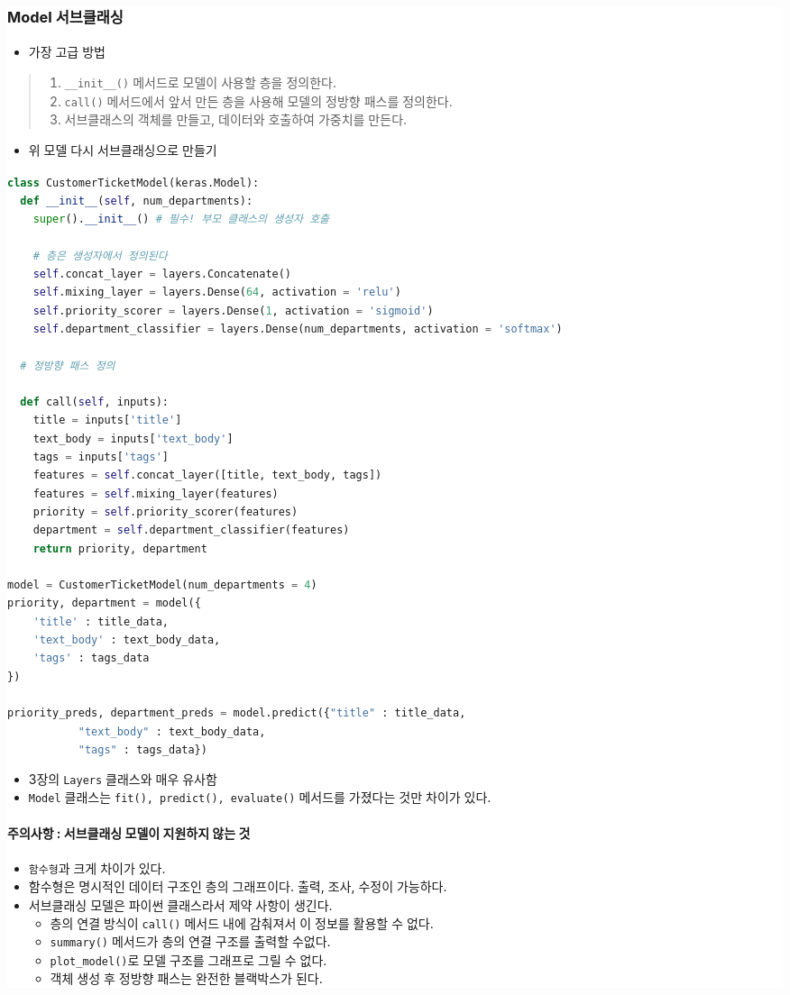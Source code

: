 ### Model 서브클래싱
- 가장 고급 방법

> 1. `__init__()` 메서드로 모델이 사용할 층을 정의한다.
> 2. `call()` 메서드에서 앞서 만든 층을 사용해 모델의 정방향 패스를 정의한다.
> 3. 서브클래스의 객체를 만들고, 데이터와 호출하여 가중치를 만든다.

- 위 모델 다시 서브클래싱으로 만들기
 ```python
 class CustomerTicketModel(keras.Model):
  def __init__(self, num_departments):
    super().__init__() # 필수! 부모 클래스의 생성자 호출
    
    # 층은 생성자에서 정의된다
    self.concat_layer = layers.Concatenate()
    self.mixing_layer = layers.Dense(64, activation = 'relu')
    self.priority_scorer = layers.Dense(1, activation = 'sigmoid')
    self.department_classifier = layers.Dense(num_departments, activation = 'softmax')

  # 정방향 패스 정의

  def call(self, inputs):
    title = inputs['title']
    text_body = inputs['text_body']
    tags = inputs['tags']
    features = self.concat_layer([title, text_body, tags])
    features = self.mixing_layer(features)
    priority = self.priority_scorer(features)
    department = self.department_classifier(features)
    return priority, department

model = CustomerTicketModel(num_departments = 4)
priority, department = model({
    'title' : title_data,
    'text_body' : text_body_data,
    'tags' : tags_data
})

priority_preds, department_preds = model.predict({"title" : title_data,
           "text_body" : text_body_data,
           "tags" : tags_data})
```

-  3장의 `Layers` 클래스와 매우 유사함
- `Model` 클래스는 `fit(), predict(), evaluate()` 메서드를 가졌다는 것만 차이가 있다.

#### 주의사항 : 서브클래싱 모델이 지원하지 않는 것
- `함수형`과 크게 차이가 있다.
- 함수형은 명시적인 데이터 구조인 층의 그래프이다. 출력, 조사, 수정이 가능하다.
- 서브클래싱 모델은 파이썬 클래스라서 제약 사항이 생긴다.
	- 층의 연결 방식이 `call()` 메서드 내에 감춰져서 이 정보를 활용할 수 없다.
	- `summary()` 메서드가 층의 연결 구조를 출력할 수없다.
	- `plot_model()`로 모델 구조를 그래프로 그릴 수 없다.
	- 객체 생성 후 정방향 패스는 완전한 블랙박스가 된다.
